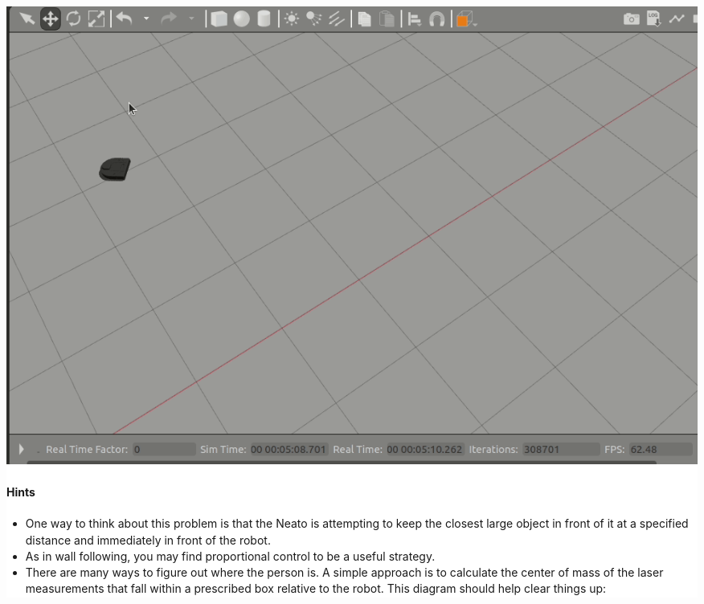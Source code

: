 ![A test run of a person follower in Gazebo](../website_graphics/barrel_follow.gif)

#### Hints

* One way to think about this problem is that the Neato is attempting to keep the closest large object in front of it at a specified distance and immediately in front of the robot. 
* As in wall following, you may find proportional control to be a useful strategy. 
* There are many ways to figure out where the person is. A simple approach is to calculate the center of mass of the laser measurements that fall within a prescribed box relative to the robot. This diagram should help clear things up:
<p align="center">